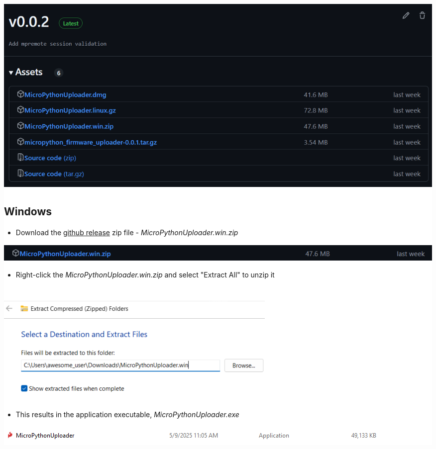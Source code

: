 ![Releases Assets](images/MicroPython_Uploader_Windows_Install_0.png)


## Windows

* Download the [github release](https://github.com/sparkfun/SparkFun_MicroPython_Firmware_Uploader/releases) zip file - *MicroPythonUploader.win.zip*

![Windows Installation Step 1](images/MicroPython_Uploader_Windows_Install_1.png)

* Right-click the *MicroPythonUploader.win.zip* and select "Extract All" to unzip it

![Windows Installation Step 2](images/MicroPython_Uploader_Windows_Install_2.png)

* This results in the application executable, *MicroPythonUploader.exe*

![Windows Installation Step 3](images/MicroPython_Uploader_Windows_Install_3.png)
